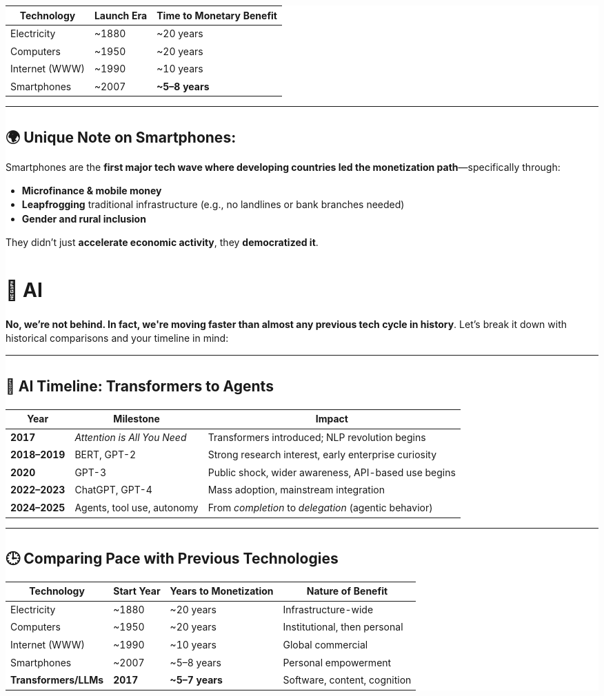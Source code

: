 | Technology     | Launch Era | Time to Monetary Benefit |
| -------------- | ---------- | ------------------------ |
| Electricity    | \~1880     | \~20 years               |
| Computers      | \~1950     | \~20 years               |
| Internet (WWW) | \~1990     | \~10 years               |
| Smartphones    | \~2007     | **\~5–8 years**          |

---

## 🌍 Unique Note on Smartphones:

Smartphones are the **first major tech wave where developing countries led the monetization path**—specifically through:

* **Microfinance & mobile money**
* **Leapfrogging** traditional infrastructure (e.g., no landlines or bank branches needed)
* **Gender and rural inclusion**

They didn’t just **accelerate economic activity**, they **democratized it**.


# 🧠 AI

**No, we’re not behind. In fact, we're moving faster than almost any previous tech cycle in history**.
Let’s break it down with historical comparisons and your timeline in mind:

---

## 🚀 AI Timeline: Transformers to Agents

| Year          | Milestone                   | Impact                                               |
| ------------- | --------------------------- | ---------------------------------------------------- |
| **2017**      | *Attention is All You Need* | Transformers introduced; NLP revolution begins       |
| **2018–2019** | BERT, GPT-2                 | Strong research interest, early enterprise curiosity |
| **2020**      | GPT-3                       | Public shock, wider awareness, API-based use begins  |
| **2022–2023** | ChatGPT, GPT-4              | Mass adoption, mainstream integration                |
| **2024–2025** | Agents, tool use, autonomy  | From *completion* to *delegation* (agentic behavior) |

---

## 🕒 Comparing Pace with Previous Technologies

| Technology            | Start Year | Years to Monetization | Nature of Benefit            |
| --------------------- | ---------- | --------------------- | ---------------------------- |
| Electricity           | \~1880     | \~20 years            | Infrastructure-wide          |
| Computers             | \~1950     | \~20 years            | Institutional, then personal |
| Internet (WWW)        | \~1990     | \~10 years            | Global commercial            |
| Smartphones           | \~2007     | \~5–8 years           | Personal empowerment         |
| **Transformers/LLMs** | **2017**   | **\~5–7 years**       | Software, content, cognition |
